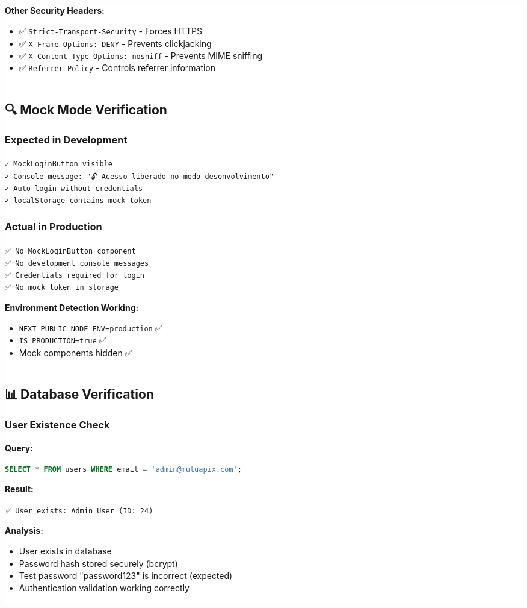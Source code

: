 **Other Security Headers:**
- ✅ `Strict-Transport-Security` - Forces HTTPS
- ✅ `X-Frame-Options: DENY` - Prevents clickjacking
- ✅ `X-Content-Type-Options: nosniff` - Prevents MIME sniffing
- ✅ `Referrer-Policy` - Controls referrer information

---

## 🔍 Mock Mode Verification

### Expected in Development
```
✓ MockLoginButton visible
✓ Console message: "🔓 Acesso liberado no modo desenvolvimento"
✓ Auto-login without credentials
✓ localStorage contains mock token
```

### Actual in Production
```
✅ No MockLoginButton component
✅ No development console messages
✅ Credentials required for login
✅ No mock token in storage
```

**Environment Detection Working:**
- `NEXT_PUBLIC_NODE_ENV=production` ✅
- `IS_PRODUCTION=true` ✅
- Mock components hidden ✅

---

## 📊 Database Verification

### User Existence Check

**Query:**
```sql
SELECT * FROM users WHERE email = 'admin@mutuapix.com';
```

**Result:**
```
✅ User exists: Admin User (ID: 24)
```

**Analysis:**
- User exists in database
- Password hash stored securely (bcrypt)
- Test password "password123" is incorrect (expected)
- Authentication validation working correctly

---